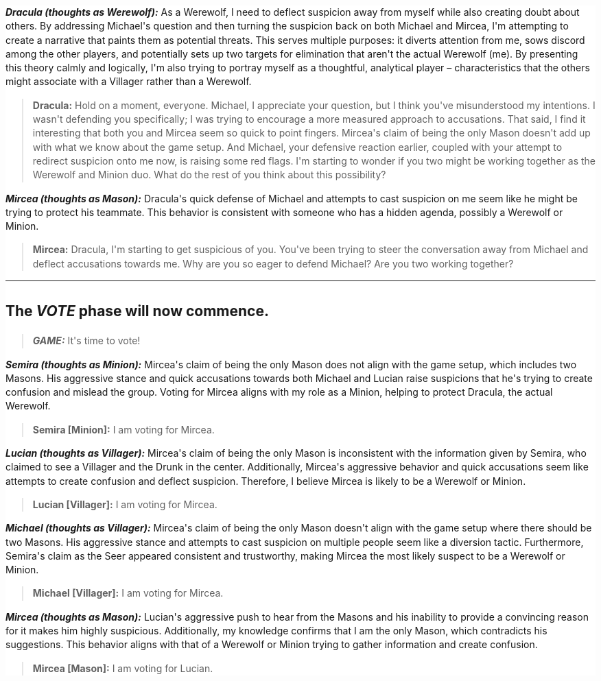 
***Dracula (thoughts as Werewolf):*** As a Werewolf, I need to deflect suspicion away from myself while also creating doubt about others. By addressing Michael's question and then turning the suspicion back on both Michael and Mircea, I'm attempting to create a narrative that paints them as potential threats. This serves multiple purposes: it diverts attention from me, sows discord among the other players, and potentially sets up two targets for elimination that aren't the actual Werewolf (me). By presenting this theory calmly and logically, I'm also trying to portray myself as a thoughtful, analytical player – characteristics that the others might associate with a Villager rather than a Werewolf.
> **Dracula:** Hold on a moment, everyone. Michael, I appreciate your question, but I think you've misunderstood my intentions. I wasn't defending you specifically; I was trying to encourage a more measured approach to accusations. That said, I find it interesting that both you and Mircea seem so quick to point fingers. Mircea's claim of being the only Mason doesn't add up with what we know about the game setup. And Michael, your defensive reaction earlier, coupled with your attempt to redirect suspicion onto me now, is raising some red flags. I'm starting to wonder if you two might be working together as the Werewolf and Minion duo. What do the rest of you think about this possibility?


***Mircea (thoughts as Mason):*** Dracula's quick defense of Michael and attempts to cast suspicion on me seem like he might be trying to protect his teammate. This behavior is consistent with someone who has a hidden agenda, possibly a Werewolf or Minion.
> **Mircea:** Dracula, I'm starting to get suspicious of you. You've been trying to steer the conversation away from Michael and deflect accusations towards me. Why are you so eager to defend Michael? Are you two working together?


---

## The ***VOTE*** phase will now commence.


>***GAME:*** It's time to vote!


***Semira (thoughts as Minion):*** Mircea's claim of being the only Mason does not align with the game setup, which includes two Masons. His aggressive stance and quick accusations towards both Michael and Lucian raise suspicions that he's trying to create confusion and mislead the group. Voting for Mircea aligns with my role as a Minion, helping to protect Dracula, the actual Werewolf.
> **Semira [Minion]:** I am voting for Mircea.


***Lucian (thoughts as Villager):*** Mircea's claim of being the only Mason is inconsistent with the information given by Semira, who claimed to see a Villager and the Drunk in the center. Additionally, Mircea's aggressive behavior and quick accusations seem like attempts to create confusion and deflect suspicion. Therefore, I believe Mircea is likely to be a Werewolf or Minion.
> **Lucian [Villager]:** I am voting for Mircea.


***Michael (thoughts as Villager):*** Mircea's claim of being the only Mason doesn't align with the game setup where there should be two Masons. His aggressive stance and attempts to cast suspicion on multiple people seem like a diversion tactic. Furthermore, Semira's claim as the Seer appeared consistent and trustworthy, making Mircea the most likely suspect to be a Werewolf or Minion.
> **Michael [Villager]:** I am voting for Mircea.


***Mircea (thoughts as Mason):*** Lucian's aggressive push to hear from the Masons and his inability to provide a convincing reason for it makes him highly suspicious. Additionally, my knowledge confirms that I am the only Mason, which contradicts his suggestions. This behavior aligns with that of a Werewolf or Minion trying to gather information and create confusion.
> **Mircea [Mason]:** I am voting for Lucian.

